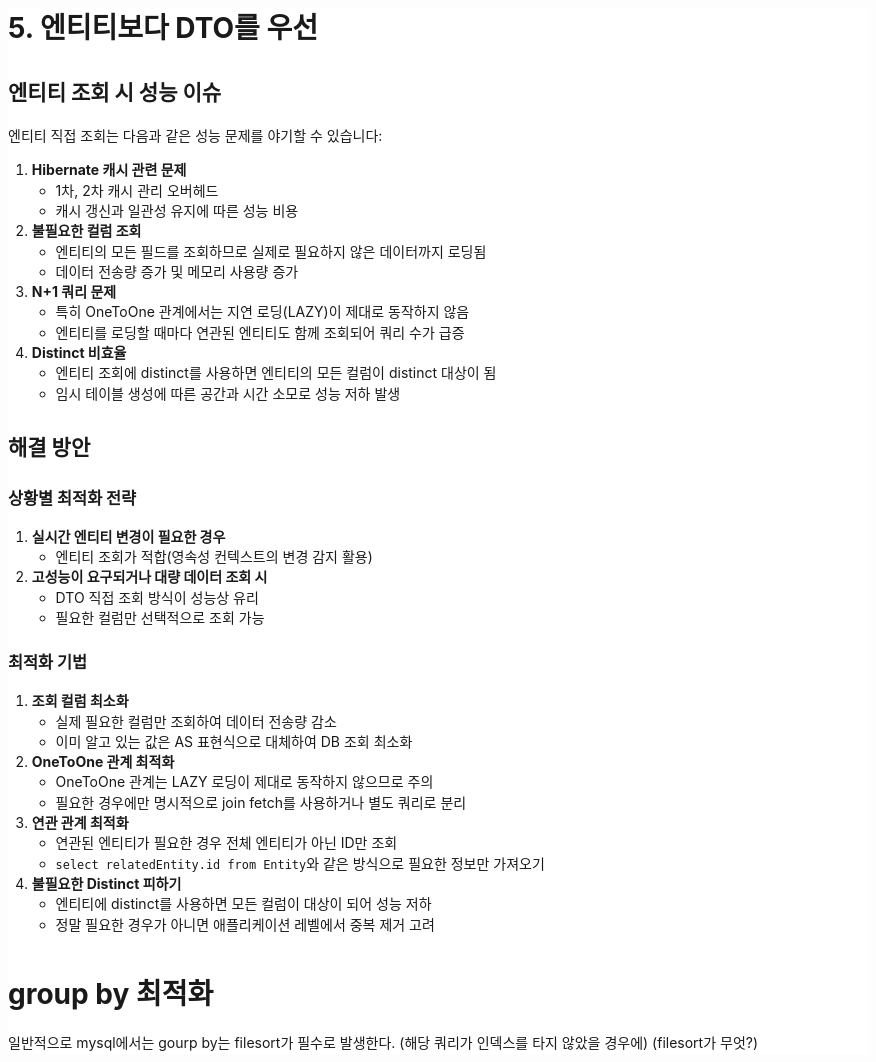 # 5. 엔티티보다 DTO를 우선

## 엔티티 조회 시 성능 이슈

엔티티 직접 조회는 다음과 같은 성능 문제를 야기할 수 있습니다:

1. **Hibernate 캐시 관련 문제**
    - 1차, 2차 캐시 관리 오버헤드
    - 캐시 갱신과 일관성 유지에 따른 성능 비용
2. **불필요한 컬럼 조회**
    - 엔티티의 모든 필드를 조회하므로 실제로 필요하지 않은 데이터까지 로딩됨
    - 데이터 전송량 증가 및 메모리 사용량 증가
3. **N+1 쿼리 문제**
    - 특히 OneToOne 관계에서는 지연 로딩(LAZY)이 제대로 동작하지 않음
    - 엔티티를 로딩할 때마다 연관된 엔티티도 함께 조회되어 쿼리 수가 급증
4. **Distinct 비효율**
    - 엔티티 조회에 distinct를 사용하면 엔티티의 모든 컬럼이 distinct 대상이 됨
    - 임시 테이블 생성에 따른 공간과 시간 소모로 성능 저하 발생

## 해결 방안

### 상황별 최적화 전략

1. **실시간 엔티티 변경이 필요한 경우**
    - 엔티티 조회가 적합(영속성 컨텍스트의 변경 감지 활용)
2. **고성능이 요구되거나 대량 데이터 조회 시**
    - DTO 직접 조회 방식이 성능상 유리
    - 필요한 컬럼만 선택적으로 조회 가능

### 최적화 기법

1. **조회 컬럼 최소화**
    - 실제 필요한 컬럼만 조회하여 데이터 전송량 감소
    - 이미 알고 있는 값은 AS 표현식으로 대체하여 DB 조회 최소화
2. **OneToOne 관계 최적화**
    - OneToOne 관계는 LAZY 로딩이 제대로 동작하지 않으므로 주의
    - 필요한 경우에만 명시적으로 join fetch를 사용하거나 별도 쿼리로 분리
3. **연관 관계 최적화**
    - 연관된 엔티티가 필요한 경우 전체 엔티티가 아닌 ID만 조회
    - `select relatedEntity.id from Entity`와 같은 방식으로 필요한 정보만 가져오기
4. **불필요한 Distinct 피하기**
    - 엔티티에 distinct를 사용하면 모든 컬럼이 대상이 되어 성능 저하
    - 정말 필요한 경우가 아니면 애플리케이션 레벨에서 중복 제거 고려

# group by 최적화

일반적으로 mysql에서는 gourp by는 filesort가 필수로 발생한다. (해당 쿼리가 인덱스를 타지 않았을 경우에)
(filesort가 무엇?)
